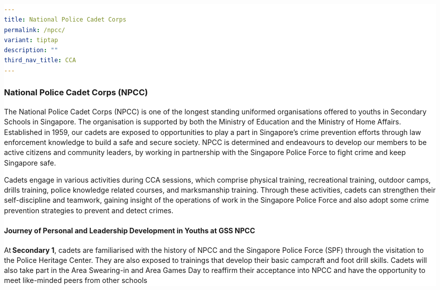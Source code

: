 ```yaml
---
title: National Police Cadet Corps
permalink: /npcc/
variant: tiptap
description: ""
third_nav_title: CCA
---
```

<h3><strong>National Police Cadet Corps (NPCC)</strong>&nbsp;</h3>
<p>The National Police Cadet Corps (NPCC) is one of the longest standing
uniformed organisations offered to youths in Secondary Schools in Singapore.
The organisation is supported by both the Ministry of Education and the
Ministry of Home Affairs. Established in 1959, our cadets are exposed to
opportunities to play a part in Singapore’s crime prevention efforts through
law enforcement knowledge to build a safe and secure society. NPCC is determined
and endeavours to develop our members to be active citizens and community
leaders, by working in partnership with the Singapore Police Force to fight
crime and keep Singapore safe.&nbsp;</p>
<p>Cadets engage in various activities during CCA sessions, which comprise
physical training, recreational training, outdoor camps, drills training,
police knowledge related courses, and marksmanship training. Through these
activities, cadets can strengthen their self-discipline and teamwork, gaining
insight of the operations of work in the Singapore Police Force and also
adopt some crime prevention strategies to prevent and detect crimes.&nbsp;</p>
<h4><strong>Journey of Personal and Leadership Development in Youths at GSS NPCC</strong>&nbsp;</h4>
<p>At <strong>Secondary 1</strong>, cadets are familiarised with the history
of NPCC and the Singapore Police Force (SPF) through the visitation to
the Police Heritage Center. They are also exposed to trainings that develop
their basic campcraft and foot drill skills. Cadets will also take part
in the Area Swearing-in and Area Games Day to reaffirm their acceptance
into NPCC and have the opportunity to meet like-minded peers from other
schools&nbsp;</p>
<div class="isomer-image-wrapper">